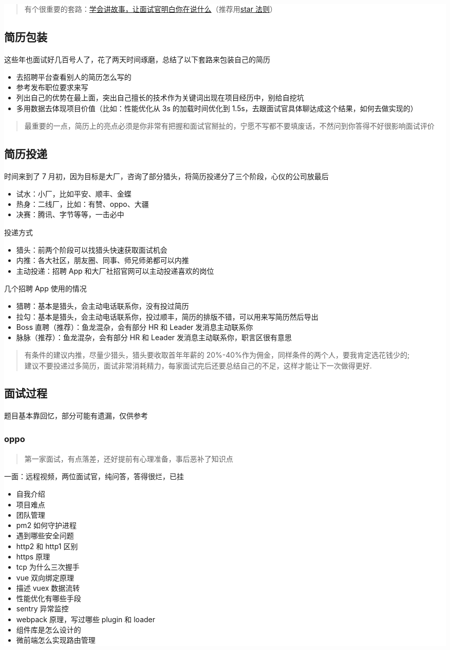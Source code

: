 > 有个很重要的套路：[学会讲故事，让面试官明白你在说什么](https://www.zhihu.com/question/35323603/answer/338796153)（推荐用[star 法则](https://baike.baidu.com/item/STAR%E6%B3%95%E5%88%99/9056070?fr=aladdin)）

## 简历包装

这些年也面试好几百号人了，花了两天时间琢磨，总结了以下套路来包装自己的简历

- 去招聘平台查看别人的简历怎么写的
- 参考发布职位要求来写
- 列出自己的优势在最上面，突出自己擅长的技术作为关键词出现在项目经历中，别给自挖坑
- 多用数据去体现项目价值（比如：性能优化从 3s 的加载时间优化到 1.5s，去跟面试官具体聊达成这个结果，如何去做实现的）

> 最重要的一点，简历上的亮点必须是你非常有把握和面试官掰扯的，宁愿不写都不要填废话，不然问到你答得不好很影响面试评价

## 简历投递

时间来到了 7 月初，因为目标是大厂，咨询了部分猎头，将简历投递分了三个阶段，心仪的公司放最后

- 试水：小厂，比如平安、顺丰、金蝶
- 热身：二线厂，比如：有赞、oppo、大疆
- 决赛：腾讯、字节等等，一击必中

投递方式

- 猎头：前两个阶段可以找猎头快速获取面试机会
- 内推：各大社区，朋友圈、同事、师兄师弟都可以内推
- 主动投递：招聘 App 和大厂社招官网可以主动投递喜欢的岗位

几个招聘 App 使用的情况

- 猎聘：基本是猎头，会主动电话联系你，没有投过简历
- 拉勾：基本是猎头，会主动电话联系你，投过顺丰，简历的排版不错，可以用来写简历然后导出
- Boss 直聘（推荐）：鱼龙混杂，会有部分 HR 和 Leader 发消息主动联系你
- 脉脉（推荐）：鱼龙混杂，会有部分 HR 和 Leader 发消息主动联系你，职言区很有意思

> 有条件的建议内推，尽量少猎头，猎头要收取首年年薪的 20%-40%作为佣金，同样条件的两个人，要我肯定选花钱少的;<br/>
> 建议不要投递过多简历，面试非常消耗精力，每家面试完后还要总结自己的不足，这样才能让下一次做得更好.

## 面试过程

题目基本靠回忆，部分可能有遗漏，仅供参考

### oppo

> 第一家面试，有点落差，还好提前有心理准备，事后恶补了知识点

一面：远程视频，两位面试官，纯问答，答得很烂，已挂

- 自我介绍
- 项目难点
- 团队管理
- pm2 如何守护进程
- 遇到哪些安全问题
- http2 和 http1 区别
- https 原理
- tcp 为什么三次握手
- vue 双向绑定原理
- 描述 vuex 数据流转
- 性能优化有哪些手段
- sentry 异常监控
- webpack 原理，写过哪些 plugin 和 loader
- 组件库是怎么设计的
- 微前端怎么实现路由管理
